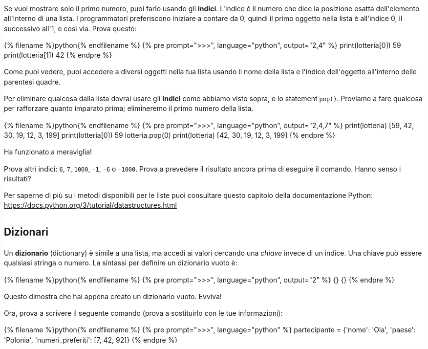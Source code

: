Se vuoi mostrare solo il primo numero, puoi farlo usando gli **indici**. L'indice è il numero che dice la posizione esatta dell'elemento all'interno di una lista. I programmatori preferiscono iniziare a contare da 0, quindi il primo oggetto nella lista è all'indice 0, il successivo all'1, e così via. Prova questo:

{% filename %}python{% endfilename %}
{% pre prompt=">>>", language="python", output="2,4" %}
print(lotteria[0])
59
print(lotteria[1])
42
{% endpre %}

Come puoi vedere, puoi accedere a diversi oggetti nella tua lista usando il nome della lista e l'indice dell'oggetto all'interno delle parentesi quadre.

Per eliminare qualcosa dalla lista dovrai usare gli **indici** come abbiamo visto sopra, e lo statement `pop()`. Proviamo a fare qualcosa per rafforzare quanto imparato prima; elimineremo il primo numero della lista.

{% filename %}python{% endfilename %}
{% pre prompt=">>>", language="python", output="2,4,7" %}
print(lotteria)
[59, 42, 30, 19, 12, 3, 199]
print(lotteria[0])
59
lotteria.pop(0)
print(lotteria)
[42, 30, 19, 12, 3, 199]
{% endpre %}

Ha funzionato a meraviglia!

Prova altri indici: `6`, `7`, `1000`, `-1`, `-6` o `-1000`. Prova a prevedere il risultato ancora prima di eseguire il comando. Hanno senso i risultati?

Per saperne di più su i metodi disponibili per le liste puoi consultare questo capitolo della documentazione Python: https://docs.python.org/3/tutorial/datastructures.html

## Dizionari

Un **dizionario** (dictionary) è simile a una lista, ma accedi ai valori cercando una *chiave* invece di un indice. Una chiave può essere qualsiasi stringa o numero. La sintassi per definire un dizionario vuoto è:

{% filename %}python{% endfilename %}
{% pre prompt=">>>", language="python", output="2" %}
{}
{}
{% endpre %}

Questo dimostra che hai appena creato un dizionario vuoto. Evviva!

Ora, prova a scrivere il seguente comando (prova a sostituirlo con le tue informazioni):

{% filename %}python{% endfilename %}
{% pre prompt=">>>", language="python" %}
partecipante = {'nome': 'Ola', 'paese': 'Polonia', 'numeri_preferiti': [7, 42, 92]}
{% endpre %}
